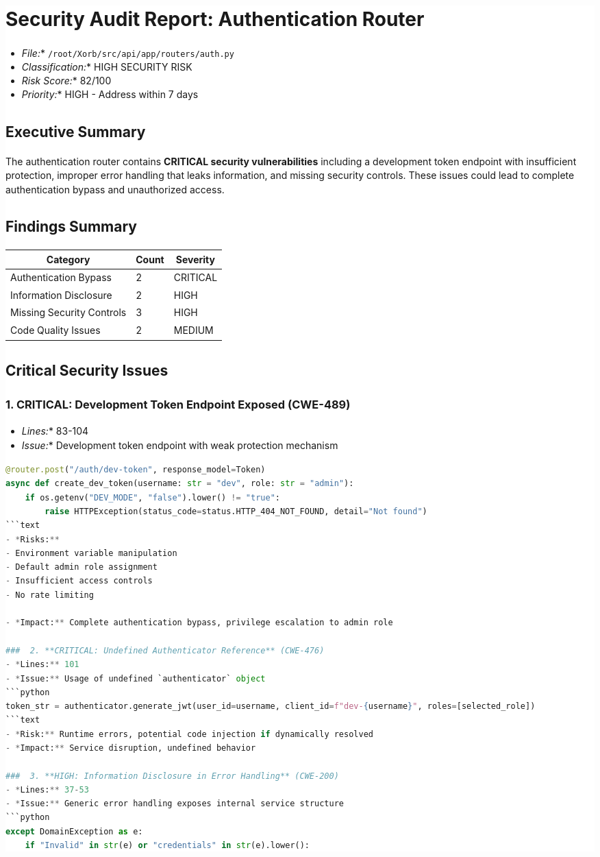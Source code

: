 # Security Audit Report: Authentication Router

- *File:** `/root/Xorb/src/api/app/routers/auth.py`
- *Classification:** HIGH SECURITY RISK
- *Risk Score:** 82/100
- *Priority:** HIGH - Address within 7 days

##  Executive Summary

The authentication router contains **CRITICAL security vulnerabilities** including a development token endpoint with insufficient protection, improper error handling that leaks information, and missing security controls. These issues could lead to complete authentication bypass and unauthorized access.

##  Findings Summary

| Category | Count | Severity |
|----------|-------|----------|
| Authentication Bypass | 2 | CRITICAL |
| Information Disclosure | 2 | HIGH |
| Missing Security Controls | 3 | HIGH |
| Code Quality Issues | 2 | MEDIUM |

##  Critical Security Issues

###  1. **CRITICAL: Development Token Endpoint Exposed** (CWE-489)
- *Lines:** 83-104
- *Issue:** Development token endpoint with weak protection mechanism
```python
@router.post("/auth/dev-token", response_model=Token)
async def create_dev_token(username: str = "dev", role: str = "admin"):
    if os.getenv("DEV_MODE", "false").lower() != "true":
        raise HTTPException(status_code=status.HTTP_404_NOT_FOUND, detail="Not found")
```text
- *Risks:**
- Environment variable manipulation
- Default admin role assignment
- Insufficient access controls
- No rate limiting

- *Impact:** Complete authentication bypass, privilege escalation to admin role

###  2. **CRITICAL: Undefined Authenticator Reference** (CWE-476)
- *Lines:** 101
- *Issue:** Usage of undefined `authenticator` object
```python
token_str = authenticator.generate_jwt(user_id=username, client_id=f"dev-{username}", roles=[selected_role])
```text
- *Risk:** Runtime errors, potential code injection if dynamically resolved
- *Impact:** Service disruption, undefined behavior

###  3. **HIGH: Information Disclosure in Error Handling** (CWE-200)
- *Lines:** 37-53
- *Issue:** Generic error handling exposes internal service structure
```python
except DomainException as e:
    if "Invalid" in str(e) or "credentials" in str(e).lower():
```